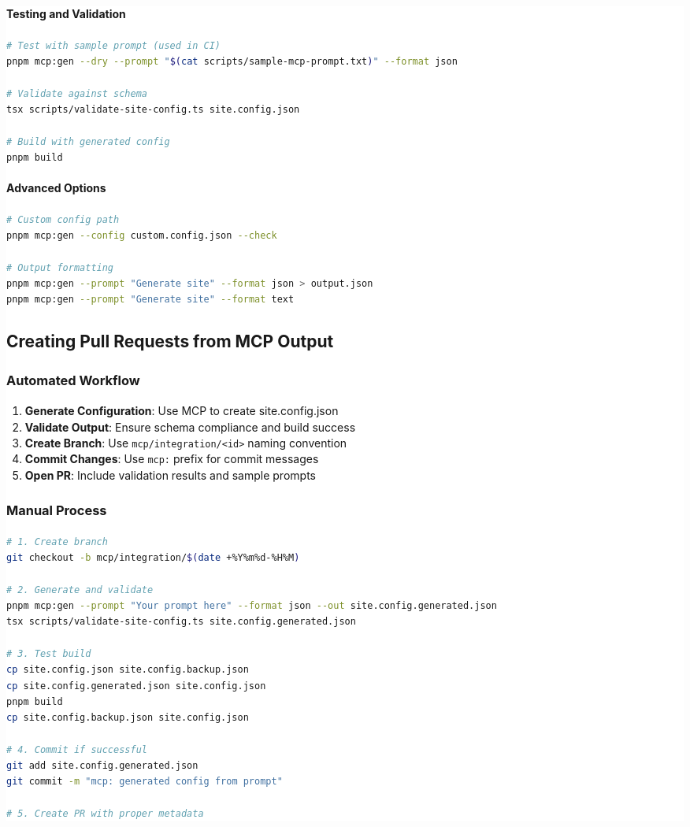 #### Testing and Validation
```bash
# Test with sample prompt (used in CI)
pnpm mcp:gen --dry --prompt "$(cat scripts/sample-mcp-prompt.txt)" --format json

# Validate against schema
tsx scripts/validate-site-config.ts site.config.json

# Build with generated config
pnpm build
```

#### Advanced Options
```bash
# Custom config path
pnpm mcp:gen --config custom.config.json --check

# Output formatting
pnpm mcp:gen --prompt "Generate site" --format json > output.json
pnpm mcp:gen --prompt "Generate site" --format text
```

## Creating Pull Requests from MCP Output

### Automated Workflow
1. **Generate Configuration**: Use MCP to create site.config.json
2. **Validate Output**: Ensure schema compliance and build success
3. **Create Branch**: Use `mcp/integration/<id>` naming convention
4. **Commit Changes**: Use `mcp:` prefix for commit messages
5. **Open PR**: Include validation results and sample prompts

### Manual Process
```bash
# 1. Create branch
git checkout -b mcp/integration/$(date +%Y%m%d-%H%M)

# 2. Generate and validate
pnpm mcp:gen --prompt "Your prompt here" --format json --out site.config.generated.json
tsx scripts/validate-site-config.ts site.config.generated.json

# 3. Test build
cp site.config.json site.config.backup.json
cp site.config.generated.json site.config.json
pnpm build
cp site.config.backup.json site.config.json

# 4. Commit if successful
git add site.config.generated.json
git commit -m "mcp: generated config from prompt"

# 5. Create PR with proper metadata
```
